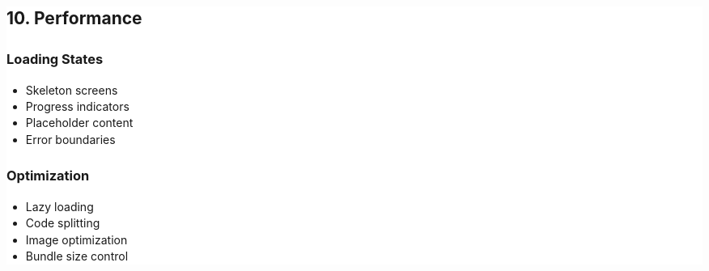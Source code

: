 ## 10. Performance

### Loading States
- Skeleton screens
- Progress indicators
- Placeholder content
- Error boundaries

### Optimization
- Lazy loading
- Code splitting
- Image optimization
- Bundle size control 